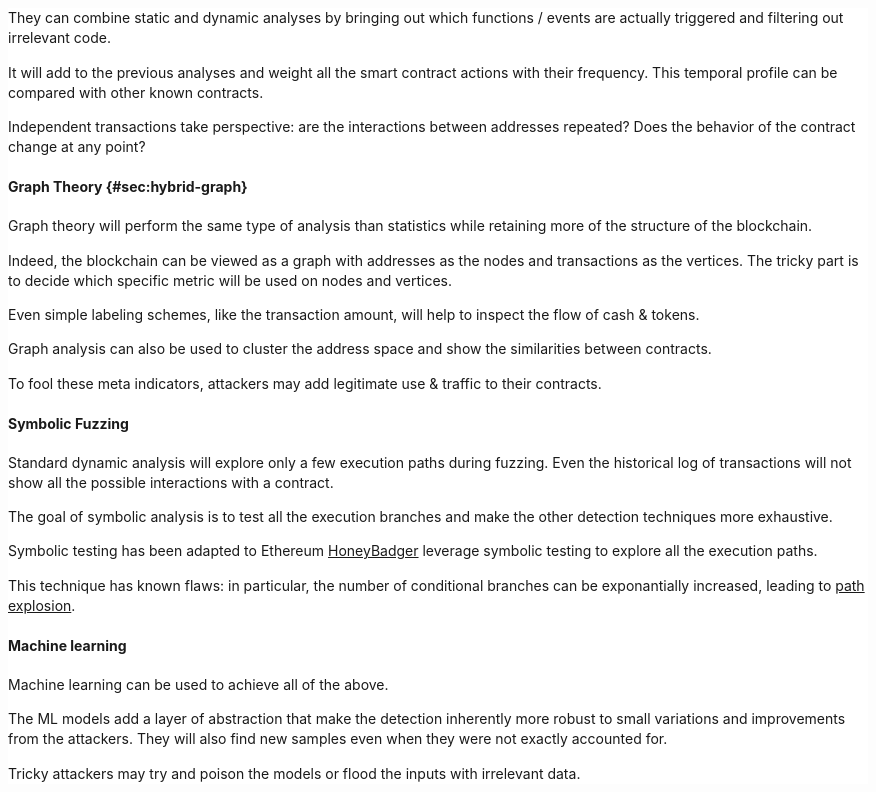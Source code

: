 They can combine static and dynamic analyses by bringing out which
functions / events are actually triggered and filtering out irrelevant
code.

It will add to the previous analyses and weight all the smart contract
actions with their frequency. This temporal profile can be compared with
other known contracts.

Independent transactions take perspective: are the interactions between
addresses repeated? Does the behavior of the contract change at any
point?

#### Graph Theory {#sec:hybrid-graph}

Graph theory will perform the same type of analysis than statistics
while retaining more of the structure of the blockchain.

Indeed, the blockchain can be viewed as a graph with addresses as the
nodes and transactions as the vertices. The tricky part is to decide
which specific metric will be used on nodes and vertices.

Even simple labeling schemes, like the transaction amount, will help to
inspect the flow of cash & tokens.

Graph analysis can also be used to cluster the address space and show
the similarities between contracts.

To fool these meta indicators, attackers may add legitimate use &
traffic to their contracts.

#### Symbolic Fuzzing

Standard dynamic analysis will explore only a few execution paths during
fuzzing. Even the historical log of transactions will not show all the
possible interactions with a contract.

The goal of symbolic analysis is to test all the execution branches and
make the other detection techniques more exhaustive.

Symbolic testing has been adapted to Ethereum
[HoneyBadger](https://github.com/christoftorres/HoneyBadger) leverage
symbolic testing to explore all the execution paths.

This technique has known flaws: in particular, the number of conditional
branches can be exponantially increased, leading to [path
explosion](https://en.wikipedia.org/wiki/Path_explosion).

#### Machine learning

Machine learning can be used to achieve all of the above.

The ML models add a layer of abstraction that make the detection
inherently more robust to small variations and improvements from the
attackers. They will also find new samples even when they were not
exactly accounted for.

Tricky attackers may try and poison the models or flood the inputs with
irrelevant data.
